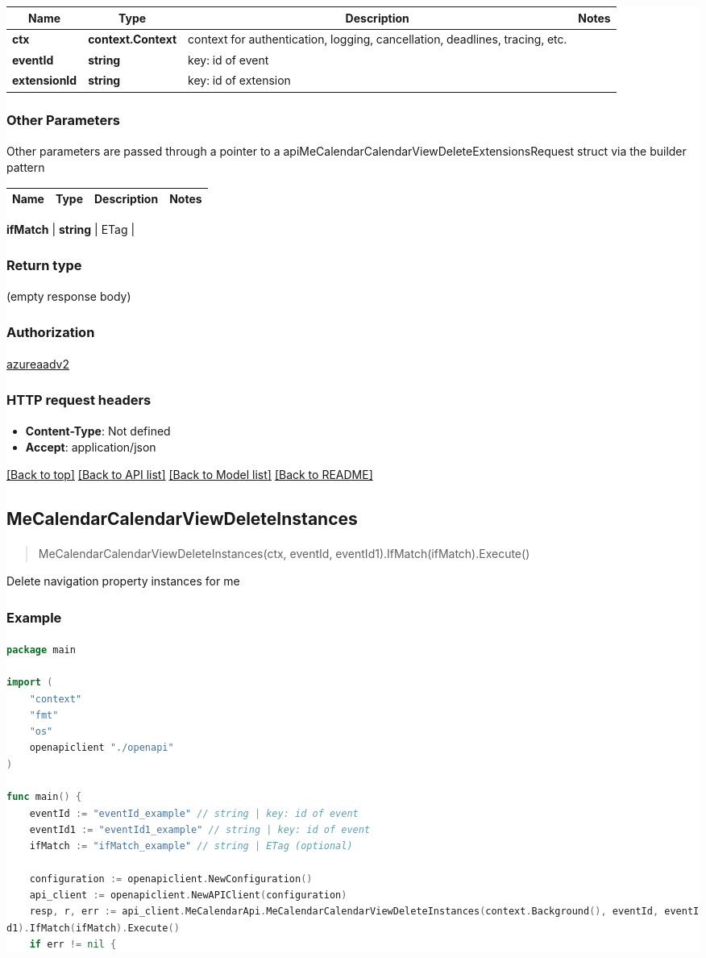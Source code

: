 
Name | Type | Description  | Notes
------------- | ------------- | ------------- | -------------
**ctx** | **context.Context** | context for authentication, logging, cancellation, deadlines, tracing, etc.
**eventId** | **string** | key: id of event | 
**extensionId** | **string** | key: id of extension | 

### Other Parameters

Other parameters are passed through a pointer to a apiMeCalendarCalendarViewDeleteExtensionsRequest struct via the builder pattern


Name | Type | Description  | Notes
------------- | ------------- | ------------- | -------------


 **ifMatch** | **string** | ETag | 

### Return type

 (empty response body)

### Authorization

[azureaadv2](../README.md#azureaadv2)

### HTTP request headers

- **Content-Type**: Not defined
- **Accept**: application/json

[[Back to top]](#) [[Back to API list]](../README.md#documentation-for-api-endpoints)
[[Back to Model list]](../README.md#documentation-for-models)
[[Back to README]](../README.md)


## MeCalendarCalendarViewDeleteInstances

> MeCalendarCalendarViewDeleteInstances(ctx, eventId, eventId1).IfMatch(ifMatch).Execute()

Delete navigation property instances for me



### Example

```go
package main

import (
    "context"
    "fmt"
    "os"
    openapiclient "./openapi"
)

func main() {
    eventId := "eventId_example" // string | key: id of event
    eventId1 := "eventId1_example" // string | key: id of event
    ifMatch := "ifMatch_example" // string | ETag (optional)

    configuration := openapiclient.NewConfiguration()
    api_client := openapiclient.NewAPIClient(configuration)
    resp, r, err := api_client.MeCalendarApi.MeCalendarCalendarViewDeleteInstances(context.Background(), eventId, eventId1).IfMatch(ifMatch).Execute()
    if err != nil {
```